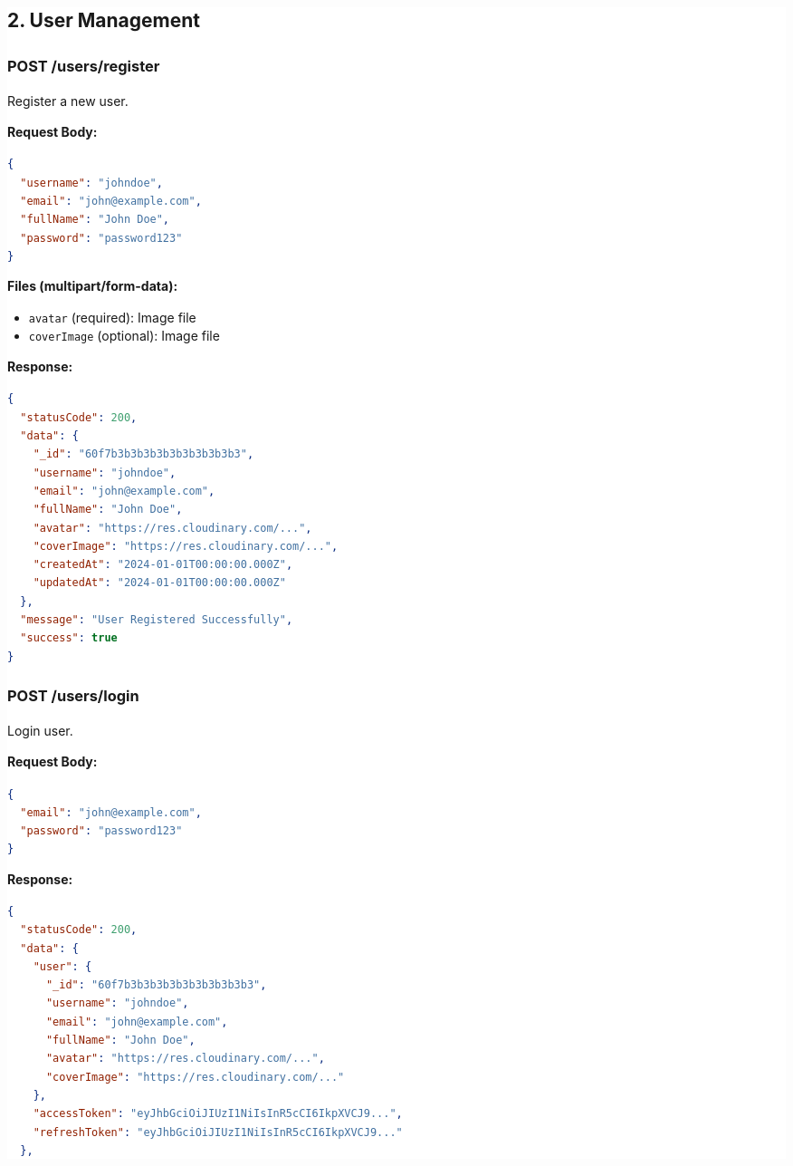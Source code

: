 
## 2. User Management

### POST /users/register
Register a new user.

**Request Body:**
```json
{
  "username": "johndoe",
  "email": "john@example.com",
  "fullName": "John Doe",
  "password": "password123"
}
```

**Files (multipart/form-data):**
- `avatar` (required): Image file
- `coverImage` (optional): Image file

**Response:**
```json
{
  "statusCode": 200,
  "data": {
    "_id": "60f7b3b3b3b3b3b3b3b3b3b3",
    "username": "johndoe",
    "email": "john@example.com",
    "fullName": "John Doe",
    "avatar": "https://res.cloudinary.com/...",
    "coverImage": "https://res.cloudinary.com/...",
    "createdAt": "2024-01-01T00:00:00.000Z",
    "updatedAt": "2024-01-01T00:00:00.000Z"
  },
  "message": "User Registered Successfully",
  "success": true
}
```

### POST /users/login
Login user.

**Request Body:**
```json
{
  "email": "john@example.com",
  "password": "password123"
}
```

**Response:**
```json
{
  "statusCode": 200,
  "data": {
    "user": {
      "_id": "60f7b3b3b3b3b3b3b3b3b3b3",
      "username": "johndoe",
      "email": "john@example.com",
      "fullName": "John Doe",
      "avatar": "https://res.cloudinary.com/...",
      "coverImage": "https://res.cloudinary.com/..."
    },
    "accessToken": "eyJhbGciOiJIUzI1NiIsInR5cCI6IkpXVCJ9...",
    "refreshToken": "eyJhbGciOiJIUzI1NiIsInR5cCI6IkpXVCJ9..."
  },
```